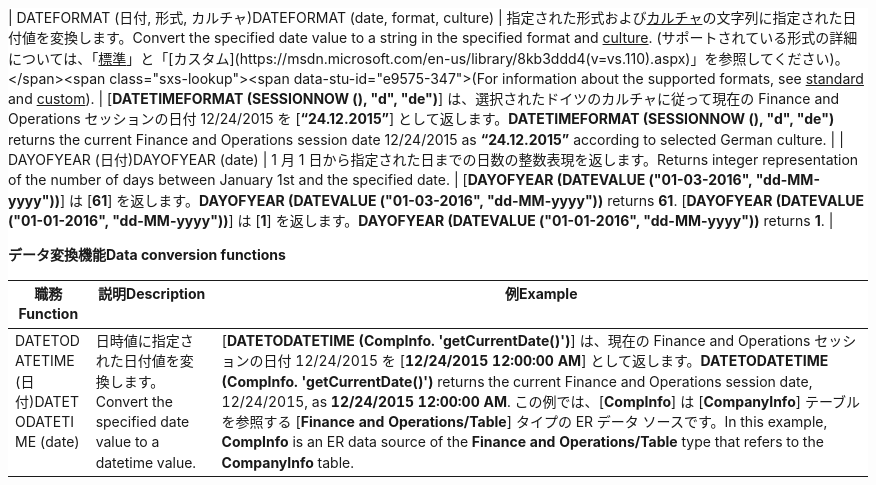 | <span data-ttu-id="e9575-345">DATEFORMAT (日付, 形式, カルチャ)</span><span class="sxs-lookup"><span data-stu-id="e9575-345">DATEFORMAT (date, format, culture)</span></span>         | <span data-ttu-id="e9575-346">指定された形式および[カルチャ](https://msdn.microsoft.com/en-us/goglobal/bb896001.aspx)の文字列に指定された日付値を変換します。</span><span class="sxs-lookup"><span data-stu-id="e9575-346">Convert the specified date value to a string in the specified format and [culture](https://msdn.microsoft.com/en-us/goglobal/bb896001.aspx).</span></span> <span data-ttu-id="e9575-347">(サポートされている形式の詳細については、「[標準](https://msdn.microsoft.com/en-us/library/az4se3k1(v=vs.110).aspx)」と「[カスタム](https://msdn.microsoft.com/en-us/library/8kb3ddd4(v=vs.110).aspx)」を参照してください)。</span><span class="sxs-lookup"><span data-stu-id="e9575-347">(For information about the supported formats, see [standard](https://msdn.microsoft.com/en-us/library/az4se3k1(v=vs.110).aspx) and [custom](https://msdn.microsoft.com/en-us/library/8kb3ddd4(v=vs.110).aspx)).</span></span>     | <span data-ttu-id="e9575-348">[**DATETIMEFORMAT (SESSIONNOW (), "d", "de")**] は、選択されたドイツのカルチャに従って現在の Finance and Operations セッションの日付 12/24/2015 を [**“24.12.2015”**] として返します。</span><span class="sxs-lookup"><span data-stu-id="e9575-348">**DATETIMEFORMAT (SESSIONNOW (), "d", "de")** returns the current Finance and Operations session date 12/24/2015 as **“24.12.2015”** according to selected German culture.</span></span>                                                                                                                       |
| <span data-ttu-id="e9575-349">DAYOFYEAR (日付)</span><span class="sxs-lookup"><span data-stu-id="e9575-349">DAYOFYEAR (date)</span></span>              | <span data-ttu-id="e9575-350">1 月 1 日から指定された日までの日数の整数表現を返します。</span><span class="sxs-lookup"><span data-stu-id="e9575-350">Returns integer representation of the number of days between January 1st and the specified date.</span></span>       | <span data-ttu-id="e9575-351">[**DAYOFYEAR (DATEVALUE ("01-03-2016", "dd-MM-yyyy"))**] は [**61**] を返します。</span><span class="sxs-lookup"><span data-stu-id="e9575-351">**DAYOFYEAR (DATEVALUE ("01-03-2016", "dd-MM-yyyy"))** returns **61**.</span></span> <span data-ttu-id="e9575-352">[**DAYOFYEAR (DATEVALUE ("01-01-2016", "dd-MM-yyyy"))**] は [**1**] を返します。</span><span class="sxs-lookup"><span data-stu-id="e9575-352">**DAYOFYEAR (DATEVALUE ("01-01-2016", "dd-MM-yyyy"))** returns **1**.</span></span> 
                                                                                                                      |

<span data-ttu-id="e9575-353">**データ変換機能**</span><span class="sxs-lookup"><span data-stu-id="e9575-353">**Data conversion functions**</span></span>

| <span data-ttu-id="e9575-354">職務</span><span class="sxs-lookup"><span data-stu-id="e9575-354">Function</span></span>                                   | <span data-ttu-id="e9575-355">説明</span><span class="sxs-lookup"><span data-stu-id="e9575-355">Description</span></span>                                                                                                                                                                                                                                                                                                                                                      | <span data-ttu-id="e9575-356">例</span><span class="sxs-lookup"><span data-stu-id="e9575-356">Example</span></span>                                                                                                                                                                                                                                                                                               |
|--------------------------------------------|------------------------------------------------------------------------------------------------------------------------------------------------------------------------------------------------------------------------------------------------------------------------------------------------------------------------------------------------------------------|-------------------------------------------------------------------------------------------------------------------------------------------------------------------------------------------------------------------------------------------------------------------------------------------------------|
| <span data-ttu-id="e9575-357">DATETODATETIME (日付)</span><span class="sxs-lookup"><span data-stu-id="e9575-357">DATETODATETIME (date)</span></span>                 | <span data-ttu-id="e9575-358">日時値に指定された日付値を変換します。</span><span class="sxs-lookup"><span data-stu-id="e9575-358">Convert the specified date value to a datetime value.</span></span>           | <span data-ttu-id="e9575-359">[**DATETODATETIME (CompInfo. 'getCurrentDate()')**] は、現在の Finance and Operations セッションの日付 12/24/2015 を [**12/24/2015 12:00:00 AM**] として返します。</span><span class="sxs-lookup"><span data-stu-id="e9575-359">**DATETODATETIME (CompInfo. 'getCurrentDate()')** returns the current Finance and Operations session date, 12/24/2015, as **12/24/2015 12:00:00 AM**.</span></span> <span data-ttu-id="e9575-360">この例では、[**CompInfo**] は [**CompanyInfo**] テーブルを参照する [**Finance and Operations/Table**] タイプの ER データ ソースです。</span><span class="sxs-lookup"><span data-stu-id="e9575-360">In this example, **CompInfo** is an ER data source of the **Finance and Operations/Table** type that refers to the **CompanyInfo** table.</span></span>                                                                                                                       |